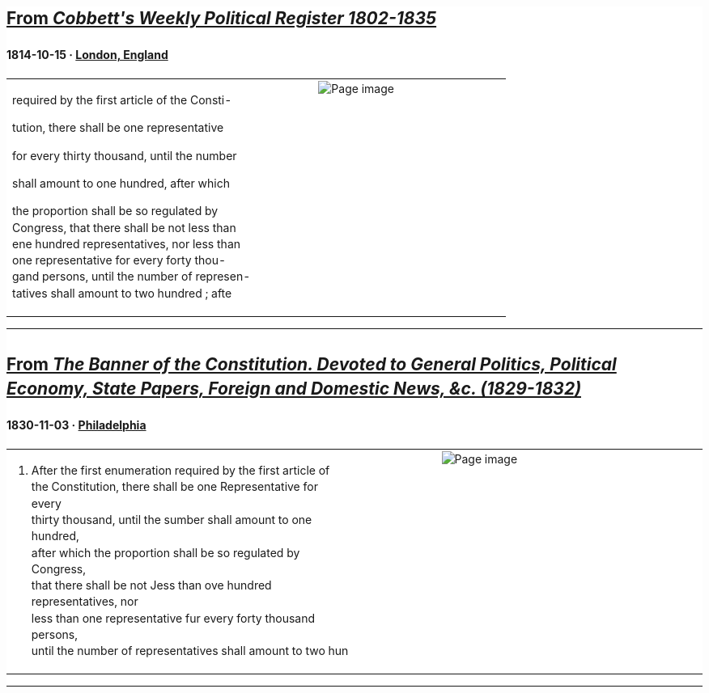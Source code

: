 
## [From _Cobbett's Weekly Political Register 1802-1835_](https://archive.org/details/sim_cobbetts-weekly-political-register_1814-10-15_26_16/page/n17/mode/1up?view=theater)

#### 1814-10-15 &middot; [London, England](http://dbpedia.org/resource/London)

<table style="width: 100%;"><tr><td style="width: 50%">

  
required by the first article of the Consti-  
  
tution, there shall be one representative  
  
for every thirty thousand, until the number  
  
shall amount to one hundred, after which  
  
the proportion shall be so regulated by  
Congress, that there shall be not less than  
ene hundred representatives, nor less than  
one representative for every forty thou-  
gand persons, until the number of represen-  
tatives shall amount to two hundred ; afte
</td><td style="width: 50%; max-height: 75%; margin: auto; display: block;">
<img alt="Page image" src="https://iiif.archive.org/image/iiif/2/sim_cobbetts-weekly-political-register_1814-10-15_26_16%2Fsim_cobbetts-weekly-political-register_1814-10-15_26_16_jp2.zip%2Fsim_cobbetts-weekly-political-register_1814-10-15_26_16_jp2%2Fsim_cobbetts-weekly-political-register_1814-10-15_26_16_0017.jp2/pct:20.033670033670035,31.27292736610418,35.38159371492705,14.104915627292737/600,/0/default.jpg"/>
</td>
</tr></table>

---

## [From _The Banner of the Constitution. Devoted to General Politics, Political Economy, State Papers, Foreign and Domestic News, &c. (1829-1832)_](https://archive.org/details/sim_banner-of-the-constitution_1830-11-03_1_70/page/n2/mode/1up?view=theater)

#### 1830-11-03 &middot; [Philadelphia](http://dbpedia.org/resource/Philadelphia)

<table style="width: 100%;"><tr><td style="width: 50%">

  
  
1. After the first enumeration required by the first article of  
the Constitution, there shall be one Representative for every  
thirty thousand, until the sumber shall amount to one hundred,  
after which the proportion shall be so regulated by Congress,  
that there shall be not Jess than ove hundred representatives, nor  
less than one representative fur every forty thousand persons,  
until the number of representatives shall amount to two hun
</td><td style="width: 50%; max-height: 75%; margin: auto; display: block;">
<img alt="Page image" src="https://iiif.archive.org/image/iiif/2/sim_banner-of-the-constitution_1830-11-03_1_70%2Fsim_banner-of-the-constitution_1830-11-03_1_70_jp2.zip%2Fsim_banner-of-the-constitution_1830-11-03_1_70_jp2%2Fsim_banner-of-the-constitution_1830-11-03_1_70_0002.jp2/pct:5.197889182058048,26.814369073668853,27.04485488126649,4.9598832968636035/600,/0/default.jpg"/>
</td>
</tr></table>

---
